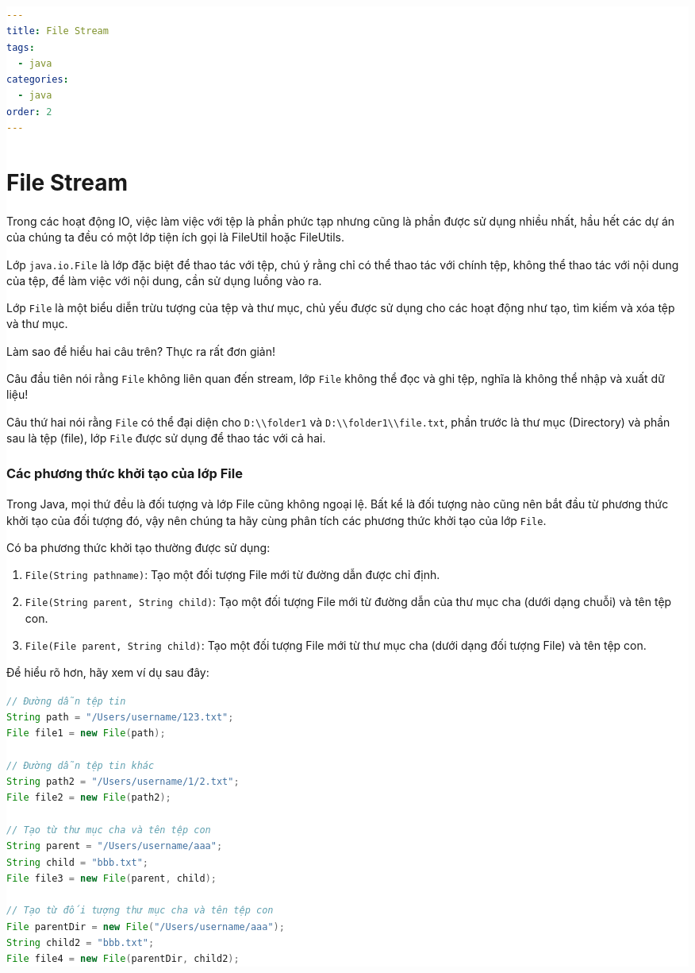 ```yaml
---
title: File Stream
tags:
  - java
categories:
  - java
order: 2
---
```

# File Stream

Trong các hoạt động IO, việc làm việc với tệp là phần phức tạp nhưng cũng là phần được sử dụng nhiều nhất, hầu hết các dự án của chúng ta đều có một lớp tiện ích gọi là FileUtil hoặc FileUtils.

Lớp `java.io.File` là lớp đặc biệt để thao tác với tệp, chú ý rằng chỉ có thể thao tác với chính tệp, không thể thao tác với nội dung của tệp, để làm việc với nội dung, cần sử dụng luồng vào ra.

Lớp `File` là một biểu diễn trừu tượng của tệp và thư mục, chủ yếu được sử dụng cho các hoạt động như tạo, tìm kiếm và xóa tệp và thư mục.

Làm sao để hiểu hai câu trên? Thực ra rất đơn giản!

Câu đầu tiên nói rằng `File` không liên quan đến stream, lớp `File` không thể đọc và ghi tệp, nghĩa là không thể nhập và xuất dữ liệu!

Câu thứ hai nói rằng `File` có thể đại diện cho `D:\\folder1` và `D:\\folder1\\file.txt`, phần trước là thư mục (Directory) và phần sau là tệp (file), lớp `File` được sử dụng để thao tác với cả hai.

### Các phương thức khởi tạo của lớp File

Trong Java, mọi thứ đều là đối tượng và lớp File cũng không ngoại lệ. Bất kể là đối tượng nào cũng nên bắt đầu từ phương thức khởi tạo của đối tượng đó, vậy nên chúng ta hãy cùng phân tích các phương thức khởi tạo của lớp `File`.

Có ba phương thức khởi tạo thường được sử dụng:

1. `File(String pathname)`: Tạo một đối tượng File mới từ đường dẫn được chỉ định.

2. `File(String parent, String child)`: Tạo một đối tượng File mới từ đường dẫn của thư mục cha (dưới dạng chuỗi) và tên tệp con.

3. `File(File parent, String child)`: Tạo một đối tượng File mới từ thư mục cha (dưới dạng đối tượng File) và tên tệp con.

Để hiểu rõ hơn, hãy xem ví dụ sau đây:

```java
// Đường dẫn tệp tin
String path = "/Users/username/123.txt";
File file1 = new File(path);

// Đường dẫn tệp tin khác
String path2 = "/Users/username/1/2.txt";
File file2 = new File(path2);

// Tạo từ thư mục cha và tên tệp con
String parent = "/Users/username/aaa";
String child = "bbb.txt";
File file3 = new File(parent, child);

// Tạo từ đối tượng thư mục cha và tên tệp con
File parentDir = new File("/Users/username/aaa");
String child2 = "bbb.txt";
File file4 = new File(parentDir, child2);
```
